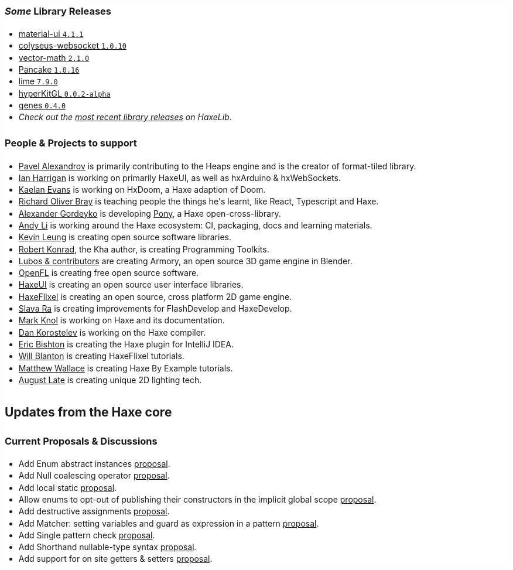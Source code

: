 ### _Some_ Library Releases

- [material-ui `4.1.1`](https://lib.haxe.org/p/material-ui)
- [colyseus-websocket `1.0.10`](https://lib.haxe.org/p/colyseus-websocket)
- [vector-math `2.1.0`](https://lib.haxe.org/p/vector-math)
- [Pancake `1.0.16`](https://lib.haxe.org/p/Pancake)
- [lime `7.9.0`](https://lib.haxe.org/p/lime)
- [hyperKitGL `0.0.2-alpha`](https://lib.haxe.org/p/hyperKitGL)
- [genes `0.4.0`](https://lib.haxe.org/p/genes)
- _Check out the [most recent library releases](https://lib.haxe.org/recent/) on HaxeLib_.

### People & Projects to support

- [Pavel Alexandrov](https://ko-fi.com/yanrishatum) is primarily contributing to the Heaps engine and is the creator of format-tiled library.
- [Ian Harrigan](https://github.com/sponsors/ianharrigan) is working on primarily HaxeUI, as well as hxArduino & hxWebSockets.
- [Kaelan Evans](https://github.com/sponsors/kevansevans) is working on HxDoom, a Haxe adaption of Doom.
- [Richard Oliver Bray](https://ko-fi.com/richardoliverbray) is teaching people the things he's learnt, like React, Typescript and Haxe.
- [Alexander Gordeyko](https://www.patreon.com/axgord) is developing [Pony](https://github.com/AxGord/Pony), a Haxe open-cross-library.
- [Andy Li](https://github.com/users/andyli/sponsorship) is working around the Haxe ecosystem: CI, packaging, docs and learning materials.
- [Kevin Leung](https://www.patreon.com/kevinresol) is creating open source software libraries.
- [Robert Konrad](https://www.patreon.com/RobDangerous), the Kha author, is creating Programming Toolkits.
- [Lubos & contributors](https://armory3d.org/fund) are creating Armory, an open source 3D game engine in Blender.
- [OpenFL](https://www.patreon.com/openfl) is creating free open source software.
- [HaxeUI](https://www.patreon.com/haxeui) is creating an open source user interface libraries.
- [HaxeFlixel](https://www.patreon.com/haxeflixel) is creating an open source, cross platform 2D game engine.
- [Slava Ra](https://www.patreon.com/slavara) is creating improvements for FlashDevelop and HaxeDevelop.
- [Mark Knol](https://www.patreon.com/markknol) is working on Haxe and its documentation.
- [Dan Korostelev](https://www.patreon.com/nadako) is working on the Haxe compiler.
- [Eric Bishton](https://www.patreon.com/EricBishton) is creating the Haxe plugin for IntelliJ IDEA.
- [Will Blanton](https://www.patreon.com/x01010111) is creating HaxeFlixel tutorials.
- [Matthew Wallace](https://www.patreon.com/haxeexamples) is creating Haxe By Example tutorials.
- [August Late](https://www.patreon.com/augustlate) is creating unique 2D lighting tech.

## Updates from the Haxe core

### Current Proposals & Discussions

- Add Enum abstract instances [proposal](https://github.com/HaxeFoundation/haxe-evolution/pull/86).
- Add Null coalescing operator [proposal](https://github.com/HaxeFoundation/haxe-evolution/pull/85).
- Add local static [proposal](https://github.com/HaxeFoundation/haxe-evolution/pull/84).
- Allow enums to opt-out of publishing their constructors in the implicit global scope [proposal](https://github.com/HaxeFoundation/haxe-evolution/pull/83).
- Add destructive assignments [proposal](https://github.com/HaxeFoundation/haxe-evolution/pull/82).
- Add Matcher: setting variables and guard as expression in a pattern [proposal](https://github.com/HaxeFoundation/haxe-evolution/pull/80).
- Add Single pattern check [proposal](https://github.com/HaxeFoundation/haxe-evolution/pull/79).
- Add Shorthand nullable-type syntax [proposal](https://github.com/HaxeFoundation/haxe-evolution/pull/77). 
- Add support for on site getters & setters [proposal](https://github.com/HaxeFoundation/haxe-evolution/pull/63).